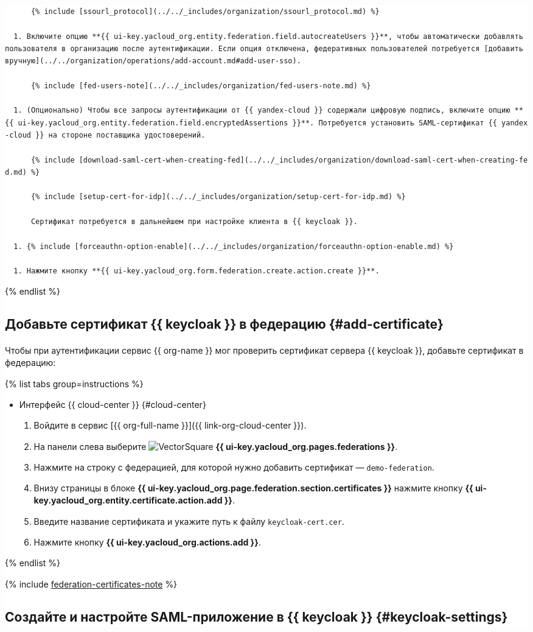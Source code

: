           {% include [ssourl_protocol](../../_includes/organization/ssourl_protocol.md) %}

      1. Включите опцию **{{ ui-key.yacloud_org.entity.federation.field.autocreateUsers }}**, чтобы автоматически добавлять пользователя в организацию после аутентификации. Если опция отключена, федеративных пользователей потребуется [добавить вручную](../../organization/operations/add-account.md#add-user-sso).

          {% include [fed-users-note](../../_includes/organization/fed-users-note.md) %}

      1. (Опционально) Чтобы все запросы аутентификации от {{ yandex-cloud }} содержали цифровую подпись, включите опцию **{{ ui-key.yacloud_org.entity.federation.field.encryptedAssertions }}**. Потребуется установить SAML-сертификат {{ yandex-cloud }} на стороне поставщика удостоверений.

          {% include [download-saml-cert-when-creating-fed](../../_includes/organization/download-saml-cert-when-creating-fed.md) %}

          {% include [setup-cert-for-idp](../../_includes/organization/setup-cert-for-idp.md) %}

          Сертификат потребуется в дальнейшем при настройке клиента в {{ keycloak }}.

      1. {% include [forceauthn-option-enable](../../_includes/organization/forceauthn-option-enable.md) %}

      1. Нажмите кнопку **{{ ui-key.yacloud_org.form.federation.create.action.create }}**.

{% endlist %}

## Добавьте сертификат {{ keycloak }} в федерацию {#add-certificate}

Чтобы при аутентификации сервис {{ org-name }} мог проверить сертификат сервера {{ keycloak }}, добавьте сертификат в федерацию:

{% list tabs group=instructions %}

- Интерфейс {{ cloud-center }} {#cloud-center}

  1. Войдите в сервис [{{ org-full-name }}]({{ link-org-cloud-center }}).

  1. На панели слева выберите ![VectorSquare](../../_assets/console-icons/vector-square.svg) **{{ ui-key.yacloud_org.pages.federations }}**.

  1. Нажмите на строку с федерацией, для которой нужно добавить сертификат — `demo-federation`.

  1. Внизу страницы в блоке **{{ ui-key.yacloud_org.page.federation.section.certificates }}** нажмите кнопку **{{ ui-key.yacloud_org.entity.certificate.action.add }}**.

  1. Введите название сертификата и укажите путь к файлу `keycloak-cert.cer`.

  1. Нажмите кнопку **{{ ui-key.yacloud_org.actions.add }}**.

{% endlist %}

{% include [federation-certificates-note](../../_includes/organization/federation-certificates-note.md) %}

## Создайте и настройте SAML-приложение в {{ keycloak }} {#keycloak-settings}
